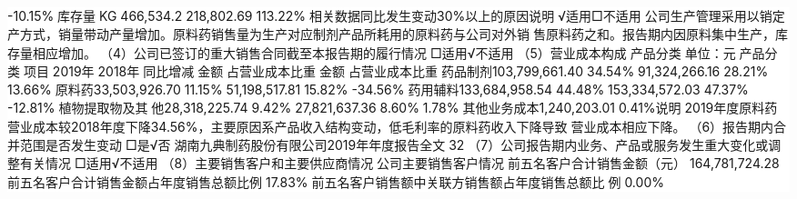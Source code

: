 -10.15%
库存量
KG
466,534.2
218,802.69
113.22%
相关数据同比发生变动30%以上的原因说明
√适用□不适用
公司生产管理采用以销定产方式，销量带动产量增加。原料药销售量为生产对应制剂产品所耗用的原料药与公司对外销
售原料药之和。报告期内因原料集中生产，库存量相应增加。
（4）公司已签订的重大销售合同截至本报告期的履行情况
□适用√不适用
（5）营业成本构成
产品分类
单位：元
产品分类
项目
2019年
2018年
同比增减
金额
占营业成本比重
金额
占营业成本比重
药品制剂103,799,661.40
34.54%
91,324,266.16
28.21%
13.66%
原料药33,503,926.70
11.15%
51,198,517.81
15.82%
-34.56%
药用辅料133,684,958.54
44.48%
153,334,572.03
47.37%
-12.81%
植物提取物及其
他28,318,225.74
9.42%
27,821,637.36
8.60%
1.78%
其他业务成本1,240,203.01
0.41%说明
2019年度原料药营业成本较2018年度下降34.56%，主要原因系产品收入结构变动，低毛利率的原料药收入下降导致
营业成本相应下降。
（6）报告期内合并范围是否发生变动
□是√否
湖南九典制药股份有限公司2019年年度报告全文
32
（7）公司报告期内业务、产品或服务发生重大变化或调整有关情况
□适用√不适用
（8）主要销售客户和主要供应商情况
公司主要销售客户情况
前五名客户合计销售金额（元）
164,781,724.28
前五名客户合计销售金额占年度销售总额比例
17.83%
前五名客户销售额中关联方销售额占年度销售总额比
例
0.00%